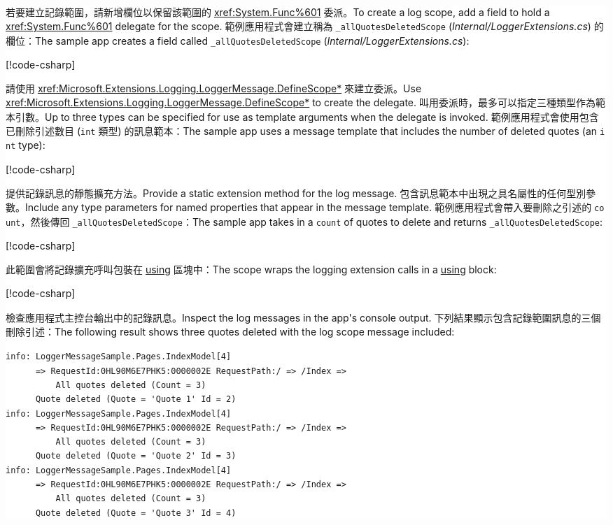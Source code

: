 <span data-ttu-id="cb9e6-173">若要建立記錄範圍，請新增欄位以保留該範圍的 <xref:System.Func%601> 委派。</span><span class="sxs-lookup"><span data-stu-id="cb9e6-173">To create a log scope, add a field to hold a <xref:System.Func%601> delegate for the scope.</span></span> <span data-ttu-id="cb9e6-174">範例應用程式會建立稱為 `_allQuotesDeletedScope` (*Internal/LoggerExtensions.cs*) 的欄位：</span><span class="sxs-lookup"><span data-stu-id="cb9e6-174">The sample app creates a field called `_allQuotesDeletedScope` (*Internal/LoggerExtensions.cs*):</span></span>

[!code-csharp[](loggermessage/samples/3.x/LoggerMessageSample/Internal/LoggerExtensions.cs?name=snippet4)]

<span data-ttu-id="cb9e6-175">請使用 <xref:Microsoft.Extensions.Logging.LoggerMessage.DefineScope*> 來建立委派。</span><span class="sxs-lookup"><span data-stu-id="cb9e6-175">Use <xref:Microsoft.Extensions.Logging.LoggerMessage.DefineScope*> to create the delegate.</span></span> <span data-ttu-id="cb9e6-176">叫用委派時，最多可以指定三種類型作為範本引數。</span><span class="sxs-lookup"><span data-stu-id="cb9e6-176">Up to three types can be specified for use as template arguments when the delegate is invoked.</span></span> <span data-ttu-id="cb9e6-177">範例應用程式會使用包含已刪除引述數目 (`int` 類型) 的訊息範本：</span><span class="sxs-lookup"><span data-stu-id="cb9e6-177">The sample app uses a message template that includes the number of deleted quotes (an `int` type):</span></span>

[!code-csharp[](loggermessage/samples/3.x/LoggerMessageSample/Internal/LoggerExtensions.cs?name=snippet8)]

<span data-ttu-id="cb9e6-178">提供記錄訊息的靜態擴充方法。</span><span class="sxs-lookup"><span data-stu-id="cb9e6-178">Provide a static extension method for the log message.</span></span> <span data-ttu-id="cb9e6-179">包含訊息範本中出現之具名屬性的任何型別參數。</span><span class="sxs-lookup"><span data-stu-id="cb9e6-179">Include any type parameters for named properties that appear in the message template.</span></span> <span data-ttu-id="cb9e6-180">範例應用程式會帶入要刪除之引述的 `count`，然後傳回 `_allQuotesDeletedScope`：</span><span class="sxs-lookup"><span data-stu-id="cb9e6-180">The sample app takes in a `count` of quotes to delete and returns `_allQuotesDeletedScope`:</span></span>

[!code-csharp[](loggermessage/samples/3.x/LoggerMessageSample/Internal/LoggerExtensions.cs?name=snippet12)]

<span data-ttu-id="cb9e6-181">此範圍會將記錄擴充呼叫包裝在 [using](/dotnet/csharp/language-reference/keywords/using-statement) 區塊中：</span><span class="sxs-lookup"><span data-stu-id="cb9e6-181">The scope wraps the logging extension calls in a [using](/dotnet/csharp/language-reference/keywords/using-statement) block:</span></span>

[!code-csharp[](loggermessage/samples/3.x/LoggerMessageSample/Pages/Index.cshtml.cs?name=snippet4&highlight=5-6,14)]

<span data-ttu-id="cb9e6-182">檢查應用程式主控台輸出中的記錄訊息。</span><span class="sxs-lookup"><span data-stu-id="cb9e6-182">Inspect the log messages in the app's console output.</span></span> <span data-ttu-id="cb9e6-183">下列結果顯示包含記錄範圍訊息的三個刪除引述：</span><span class="sxs-lookup"><span data-stu-id="cb9e6-183">The following result shows three quotes deleted with the log scope message included:</span></span>

```console
info: LoggerMessageSample.Pages.IndexModel[4]
      => RequestId:0HL90M6E7PHK5:0000002E RequestPath:/ => /Index => 
          All quotes deleted (Count = 3)
      Quote deleted (Quote = 'Quote 1' Id = 2)
info: LoggerMessageSample.Pages.IndexModel[4]
      => RequestId:0HL90M6E7PHK5:0000002E RequestPath:/ => /Index => 
          All quotes deleted (Count = 3)
      Quote deleted (Quote = 'Quote 2' Id = 3)
info: LoggerMessageSample.Pages.IndexModel[4]
      => RequestId:0HL90M6E7PHK5:0000002E RequestPath:/ => /Index => 
          All quotes deleted (Count = 3)
      Quote deleted (Quote = 'Quote 3' Id = 4)
```
